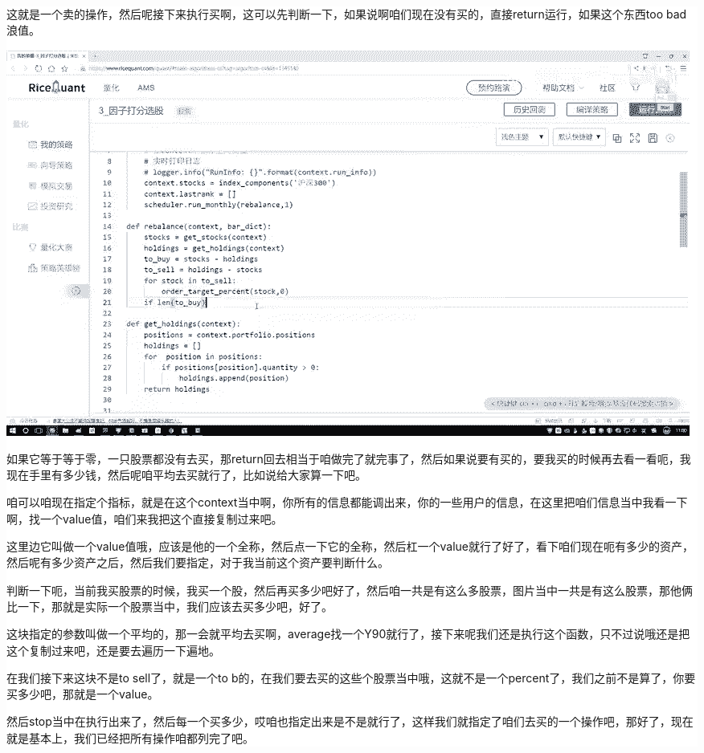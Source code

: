 这就是一个卖的操作，然后呢接下来执行买啊，这可以先判断一下，如果说啊咱们现在没有买的，直接return运行，如果这个东西too bad浪值。



![](img/01b10f74e4c373622326d41559994476_28.png)

如果它等于等于零，一只股票都没有去买，那return回去相当于咱做完了就完事了，然后如果说要有买的，要我买的时候再去看一看呃，我现在手里有多少钱，然后呢咱平均去买就行了，比如说给大家算一下吧。

咱可以咱现在指定个指标，就是在这个context当中啊，你所有的信息都能调出来，你的一些用户的信息，在这里把咱们信息当中我看一下啊，找一个value值，咱们来我把这个直接复制过来吧。

这里边它叫做一个value值哦，应该是他的一个全称，然后点一下它的全称，然后杠一个value就行了好了，看下咱们现在呃有多少的资产，然后呢有多少资产之后，然后我们要指定，对于我当前这个资产要判断什么。

判断一下呃，当前我买股票的时候，我买一个股，然后再买多少吧好了，然后咱一共是有这么多股票，图片当中一共是有这么股票，那他俩比一下，那就是实际一个股票当中，我们应该去买多少吧，好了。

这块指定的参数叫做一个平均的，那一会就平均去买啊，average找一个Y90就行了，接下来呢我们还是执行这个函数，只不过说哦还是把这个复制过来吧，还是要去遍历一下遍地。

在我们接下来这块不是to sell了，就是一个to b的，在我们要去买的这些个股票当中哦，这就不是一个percent了，我们之前不是算了，你要买多少吧，那就是一个value。

然后stop当中在执行出来了，然后每一个买多少，哎咱也指定出来是不是就行了，这样我们就指定了咱们去买的一个操作吧，那好了，现在就是基本上，我们已经把所有操作咱都列完了吧。


